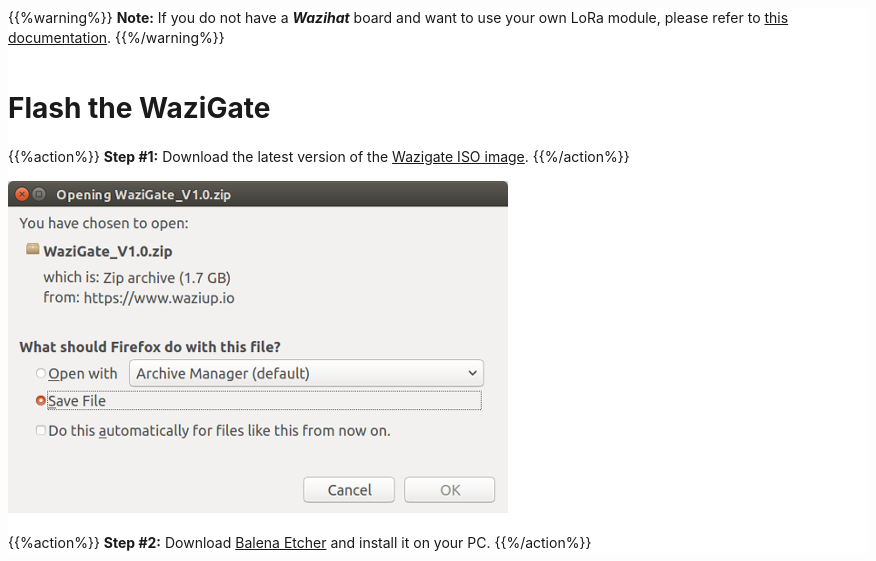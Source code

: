 
{{%warning%}}
**Note:** If you do not have a ***Wazihat*** board and want to use your own LoRa module, please refer to [this documentation](https://github.com/CongducPham/tutorials/blob/master/Low-cost-LoRa-GW-step-by-step.pdf).
{{%/warning%}}


Flash the WaziGate 
==================

{{%action%}}
**Step \#1:** Download the latest version of the [Wazigate ISO image](https://downloads.waziup.io/WaziGate_latest.zip).
{{%/action%}}

![Save Wazigate ISO image](media/image34.png)

{{%action%}}
**Step \#2:** Download [Balena Etcher](https://www.balena.io/etcher/) and install it on your PC.
{{%/action%}}

